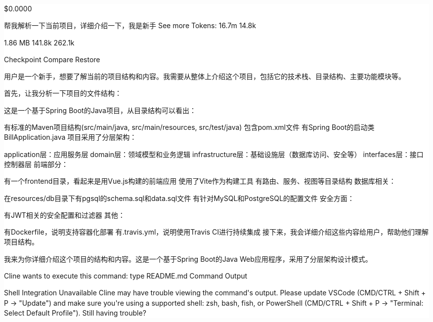 $0.0000

帮我解析一下当前项目，详细介绍一下，我是新手
See more
Tokens:
16.7m
14.8k


1.86 MB
141.8k
262.1k


Checkpoint
Compare
Restore

用户是一个新手，想要了解当前的项目结构和内容。我需要从整体上介绍这个项目，包括它的技术栈、目录结构、主要功能模块等。

首先，让我分析一下项目的文件结构：

这是一个基于Spring Boot的Java项目，从目录结构可以看出：

有标准的Maven项目结构(src/main/java, src/main/resources, src/test/java)
包含pom.xml文件
有Spring Boot的启动类BillApplication.java
项目采用了分层架构：

application层：应用服务层
domain层：领域模型和业务逻辑
infrastructure层：基础设施层（数据库访问、安全等）
interfaces层：接口控制器层
前端部分：

有一个frontend目录，看起来是用Vue.js构建的前端应用
使用了Vite作为构建工具
有路由、服务、视图等目录结构
数据库相关：

在resources/db目录下有pgsql的schema.sql和data.sql文件
有针对MySQL和PostgreSQL的配置文件
安全方面：

有JWT相关的安全配置和过滤器
其他：

有Dockerfile，说明支持容器化部署
有.travis.yml，说明使用Travis CI进行持续集成
接下来，我会详细介绍这些内容给用户，帮助他们理解项目结构。

我来为你详细介绍这个项目的结构和内容。这是一个基于Spring Boot的Java Web应用程序，采用了分层架构设计模式。



Cline wants to execute this command:
type README.md
Command Output

Shell Integration Unavailable
Cline may have trouble viewing the command's output. Please update VSCode (CMD/CTRL + Shift + P → "Update") and make sure you're using a supported shell: zsh, bash, fish, or PowerShell (CMD/CTRL + Shift + P → "Terminal: Select Default Profile"). Still having trouble?
